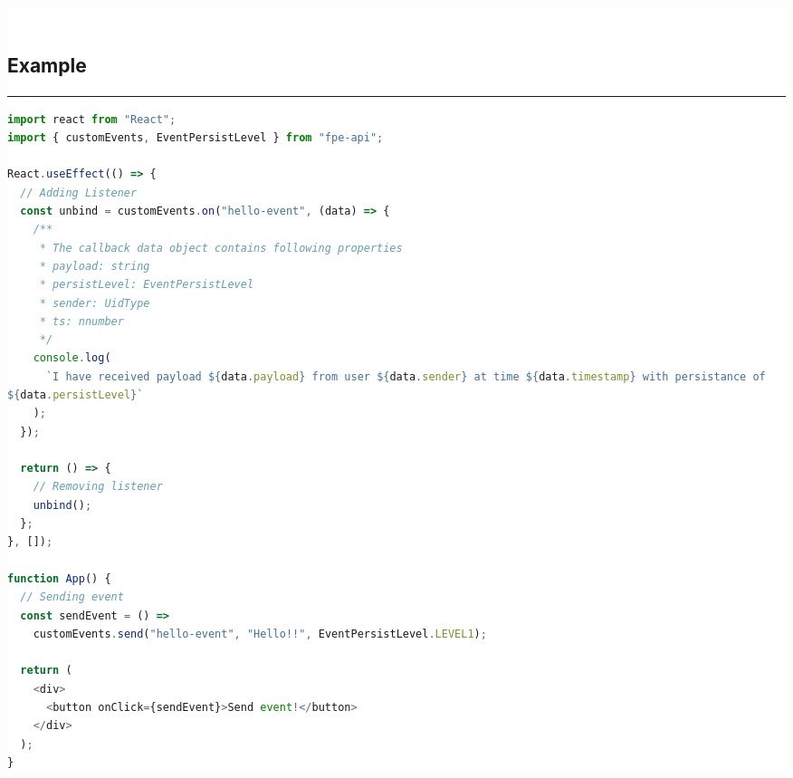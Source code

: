 </method>
</collapsible>

<br/>

## Example

---

```ts
import react from "React";
import { customEvents, EventPersistLevel } from "fpe-api";

React.useEffect(() => {
  // Adding Listener
  const unbind = customEvents.on("hello-event", (data) => {
    /**
     * The callback data object contains following properties
     * payload: string
     * persistLevel: EventPersistLevel
     * sender: UidType
     * ts: nnumber
     */
    console.log(
      `I have received payload ${data.payload} from user ${data.sender} at time ${data.timestamp} with persistance of ${data.persistLevel}`
    );
  });

  return () => {
    // Removing listener
    unbind();
  };
}, []);

function App() {
  // Sending event
  const sendEvent = () =>
    customEvents.send("hello-event", "Hello!!", EventPersistLevel.LEVEL1);

  return (
    <div>
      <button onClick={sendEvent}>Send event!</button>
    </div>
  );
}
```
